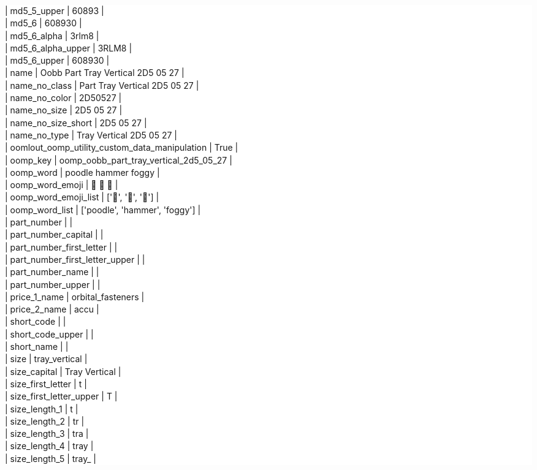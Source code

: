 | md5_5_upper | 60893 |  
| md5_6 | 608930 |  
| md5_6_alpha | 3rlm8 |  
| md5_6_alpha_upper | 3RLM8 |  
| md5_6_upper | 608930 |  
| name | Oobb Part Tray Vertical 2D5 05 27 |  
| name_no_class | Part Tray Vertical 2D5 05 27 |  
| name_no_color | 2D50527 |  
| name_no_size | 2D5 05 27 |  
| name_no_size_short | 2D5 05 27 |  
| name_no_type | Tray Vertical 2D5 05 27 |  
| oomlout_oomp_utility_custom_data_manipulation | True |  
| oomp_key | oomp_oobb_part_tray_vertical_2d5_05_27 |  
| oomp_word | poodle hammer foggy |  
| oomp_word_emoji | :poodle: :hammer: :foggy: |  
| oomp_word_emoji_list | [':poodle:', ':hammer:', ':foggy:'] |  
| oomp_word_list | ['poodle', 'hammer', 'foggy'] |  
| part_number |  |  
| part_number_capital |  |  
| part_number_first_letter |  |  
| part_number_first_letter_upper |  |  
| part_number_name |  |  
| part_number_upper |  |  
| price_1_name | orbital_fasteners |  
| price_2_name | accu |  
| short_code |  |  
| short_code_upper |  |  
| short_name |  |  
| size | tray_vertical |  
| size_capital | Tray Vertical |  
| size_first_letter | t |  
| size_first_letter_upper | T |  
| size_length_1 | t |  
| size_length_2 | tr |  
| size_length_3 | tra |  
| size_length_4 | tray |  
| size_length_5 | tray_ |  